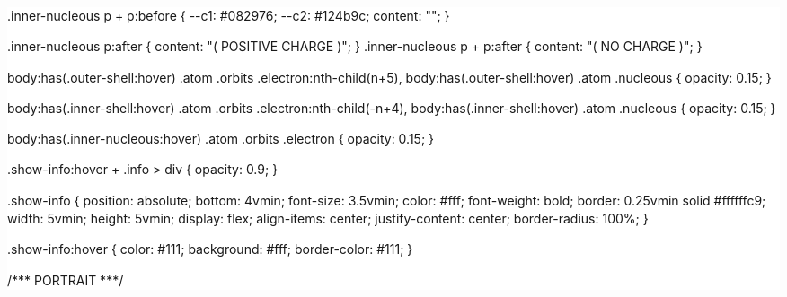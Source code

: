 .inner-nucleous p + p:before {
	--c1: #082976;
	--c2: #124b9c;
	content: "";
}

.inner-nucleous p:after {
	content: "( POSITIVE CHARGE )";
}
.inner-nucleous p + p:after {
	content: "( NO CHARGE )";
}


body:has(.outer-shell:hover) .atom .orbits .electron:nth-child(n+5),
body:has(.outer-shell:hover) .atom .nucleous {
	opacity: 0.15;
}

body:has(.inner-shell:hover) .atom .orbits .electron:nth-child(-n+4),
body:has(.inner-shell:hover) .atom .nucleous {
	opacity: 0.15;
}

body:has(.inner-nucleous:hover) .atom .orbits .electron {
	opacity: 0.15;
}

.show-info:hover + .info > div {
	opacity: 0.9;
}

.show-info {
	position: absolute;
	bottom: 4vmin;
	font-size: 3.5vmin;
	color: #fff;
	font-weight: bold;
	border: 0.25vmin solid #ffffffc9;
	width: 5vmin;
	height: 5vmin;
	display: flex;
	align-items: center;
	justify-content: center;
	border-radius: 100%;
}

.show-info:hover {
	color: #111;
	background: #fff;
	border-color: #111;
}


/*** PORTRAIT ***/
